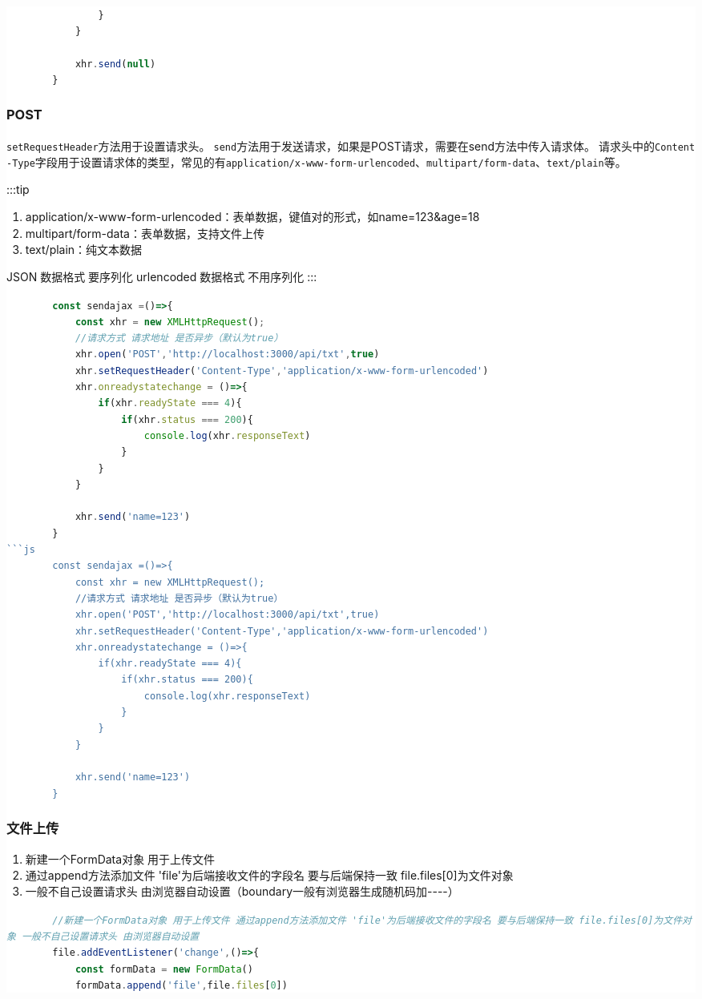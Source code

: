 ```js
                }
            }

            xhr.send(null)
        }
```
### POST
`setRequestHeader`方法用于设置请求头。
`send`方法用于发送请求，如果是POST请求，需要在send方法中传入请求体。
请求头中的`Content-Type`字段用于设置请求体的类型，常见的有`application/x-www-form-urlencoded`、`multipart/form-data`、`text/plain`等。

:::tip
1. application/x-www-form-urlencoded：表单数据，键值对的形式，如name=123&age=18
2. multipart/form-data：表单数据，支持文件上传
3. text/plain：纯文本数据

JSON 数据格式 要序列化
urlencoded 数据格式 不用序列化
:::
```js
        const sendajax =()=>{
            const xhr = new XMLHttpRequest();
            //请求方式 请求地址 是否异步（默认为true）
            xhr.open('POST','http://localhost:3000/api/txt',true)
            xhr.setRequestHeader('Content-Type','application/x-www-form-urlencoded')
            xhr.onreadystatechange = ()=>{
                if(xhr.readyState === 4){
                    if(xhr.status === 200){
                        console.log(xhr.responseText)
                    }
                }
            }

            xhr.send('name=123')
        }
```js
        const sendajax =()=>{
            const xhr = new XMLHttpRequest();
            //请求方式 请求地址 是否异步（默认为true）
            xhr.open('POST','http://localhost:3000/api/txt',true)
            xhr.setRequestHeader('Content-Type','application/x-www-form-urlencoded')
            xhr.onreadystatechange = ()=>{
                if(xhr.readyState === 4){
                    if(xhr.status === 200){
                        console.log(xhr.responseText)
                    }
                }
            }

            xhr.send('name=123')
        }
```
### 文件上传
1. 新建一个FormData对象 用于上传文件 
2. 通过append方法添加文件 'file'为后端接收文件的字段名 要与后端保持一致 file.files[0]为文件对象 
3. 一般不自己设置请求头 由浏览器自动设置（boundary一般有浏览器生成随机码加----）
```js
        //新建一个FormData对象 用于上传文件 通过append方法添加文件 'file'为后端接收文件的字段名 要与后端保持一致 file.files[0]为文件对象 一般不自己设置请求头 由浏览器自动设置 
        file.addEventListener('change',()=>{
            const formData = new FormData()
            formData.append('file',file.files[0])
```